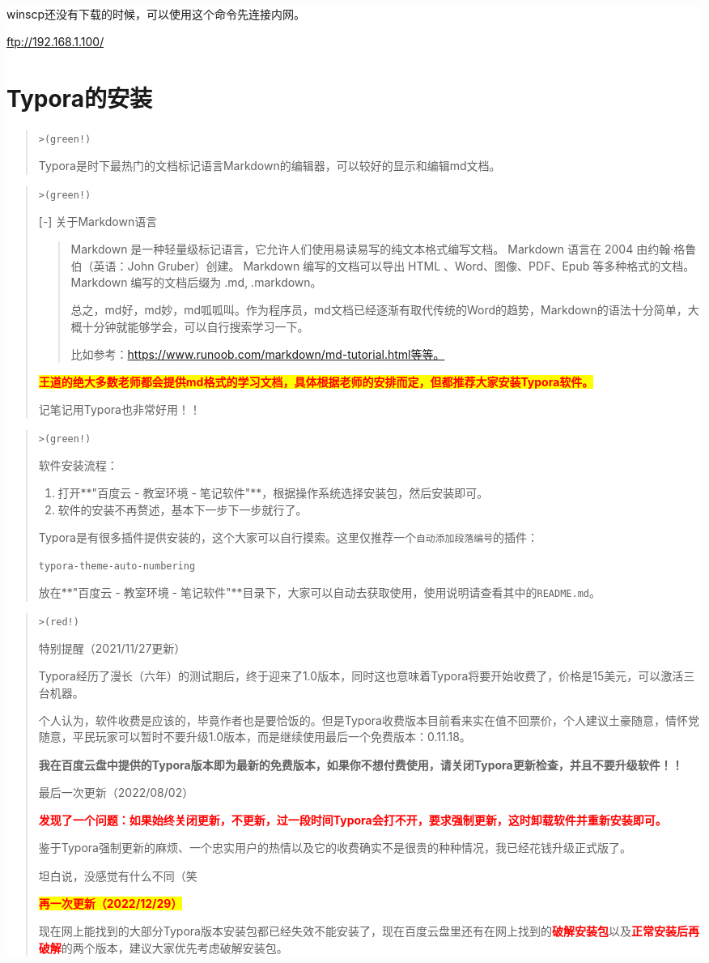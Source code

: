 winscp还没有下载的时候，可以使用这个命令先连接内网。

ftp://192.168.1.100/

# Typora的安装

> `>(green!)`
>
> Typora是时下最热门的文档标记语言Markdown的编辑器，可以较好的显示和编辑md文档。

> `>(green!)`
>
> [-] 关于Markdown语言
>
> > Markdown 是一种轻量级标记语言，它允许人们使用易读易写的纯文本格式编写文档。
> > Markdown 语言在 2004 由约翰·格鲁伯（英语：John Gruber）创建。
> > Markdown 编写的文档可以导出 HTML 、Word、图像、PDF、Epub 等多种格式的文档。
> > Markdown 编写的文档后缀为 .md, .markdown。
> >
> > 总之，md好，md妙，md呱呱叫。作为程序员，md文档已经逐渐有取代传统的Word的趋势，Markdown的语法十分简单，大概十分钟就能够学会，可以自行搜索学习一下。
> >
> > 比如参考：https://www.runoob.com/markdown/md-tutorial.html等等。
>
> <span style=color:red;background:yellow>**王道的绝大多数老师都会提供md格式的学习文档，具体根据老师的安排而定，但都推荐大家安装Typora软件。**</span>
>
> 记笔记用Typora也非常好用！！

> `>(green!)`
>
> 软件安装流程：
>
> 1. 打开**"百度云 - 教室环境 - 笔记软件"**，根据操作系统选择安装包，然后安装即可。
> 2. 软件的安装不再赘述，基本下一步下一步就行了。
>
> Typora是有很多插件提供安装的，这个大家可以自行摸索。这里仅推荐一个`自动添加段落编号`的插件：
>
> `typora-theme-auto-numbering`
>
> 放在**"百度云 - 教室环境 - 笔记软件"**目录下，大家可以自动去获取使用，使用说明请查看其中的`README.md`。

> `>(red!)`
>
> 特别提醒（2021/11/27更新）
>
> Typora经历了漫长（六年）的测试期后，终于迎来了1.0版本，同时这也意味着Typora将要开始收费了，价格是15美元，可以激活三台机器。
>
> 个人认为，软件收费是应该的，毕竟作者也是要恰饭的。但是Typora收费版本目前看来实在值不回票价，个人建议土豪随意，情怀党随意，平民玩家可以暂时不要升级1.0版本，而是继续使用最后一个免费版本：0.11.18。
>
> **我在百度云盘中提供的Typora版本即为最新的免费版本，如果你不想付费使用，请关闭Typora更新检查，并且不要升级软件！！**
>
> 最后一次更新（2022/08/02）
>
> <font color=red>**发现了一个问题：如果始终关闭更新，不更新，过一段时间Typora会打不开，要求强制更新，这时卸载软件并重新安装即可。**</font>
>
> 鉴于Typora强制更新的麻烦、一个忠实用户的热情以及它的收费确实不是很贵的种种情况，我已经花钱升级正式版了。
>
> 坦白说，没感觉有什么不同（笑
>
> <span style=color:red;background:yellow>**再一次更新（2022/12/29）**</span>
>
> 现在网上能找到的大部分Typora版本安装包都已经失效不能安装了，现在百度云盘里还有在网上找到的<font color=red>**破解安装包**</font>以及<font color=red>**正常安装后再破解**</font>的两个版本，建议大家优先考虑破解安装包。
>